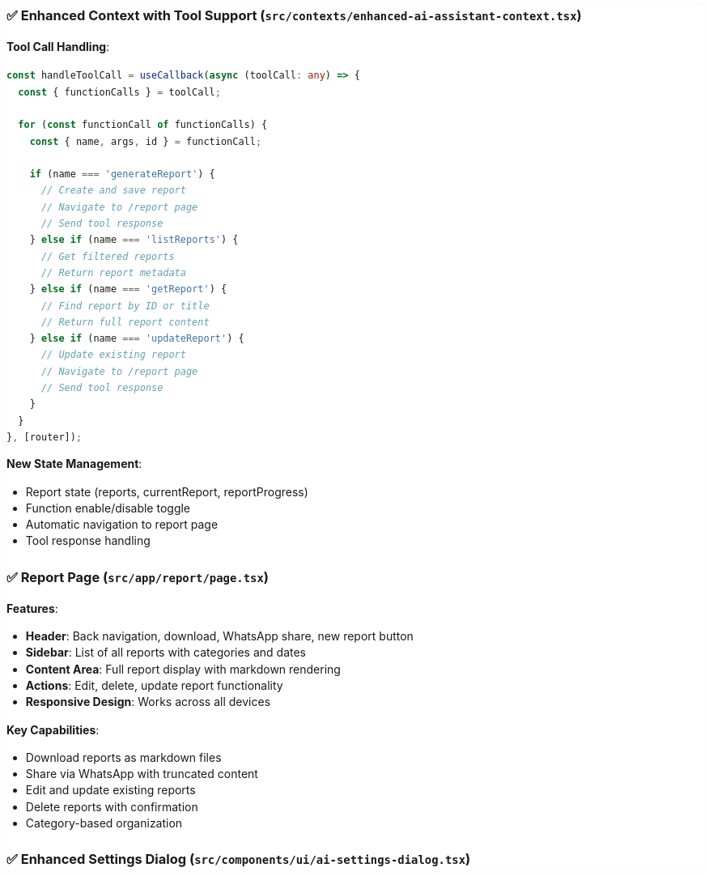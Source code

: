### ✅ **Enhanced Context with Tool Support** (`src/contexts/enhanced-ai-assistant-context.tsx`)

**Tool Call Handling**:
```typescript
const handleToolCall = useCallback(async (toolCall: any) => {
  const { functionCalls } = toolCall;
  
  for (const functionCall of functionCalls) {
    const { name, args, id } = functionCall;
    
    if (name === 'generateReport') {
      // Create and save report
      // Navigate to /report page
      // Send tool response
    } else if (name === 'listReports') {
      // Get filtered reports
      // Return report metadata
    } else if (name === 'getReport') {
      // Find report by ID or title
      // Return full report content
    } else if (name === 'updateReport') {
      // Update existing report
      // Navigate to /report page
      // Send tool response
    }
  }
}, [router]);
```

**New State Management**:
- Report state (reports, currentReport, reportProgress)
- Function enable/disable toggle
- Automatic navigation to report page
- Tool response handling

### ✅ **Report Page** (`src/app/report/page.tsx`)

**Features**:
- **Header**: Back navigation, download, WhatsApp share, new report button
- **Sidebar**: List of all reports with categories and dates
- **Content Area**: Full report display with markdown rendering
- **Actions**: Edit, delete, update report functionality
- **Responsive Design**: Works across all devices

**Key Capabilities**:
- Download reports as markdown files
- Share via WhatsApp with truncated content
- Edit and update existing reports
- Delete reports with confirmation
- Category-based organization

### ✅ **Enhanced Settings Dialog** (`src/components/ui/ai-settings-dialog.tsx`)
